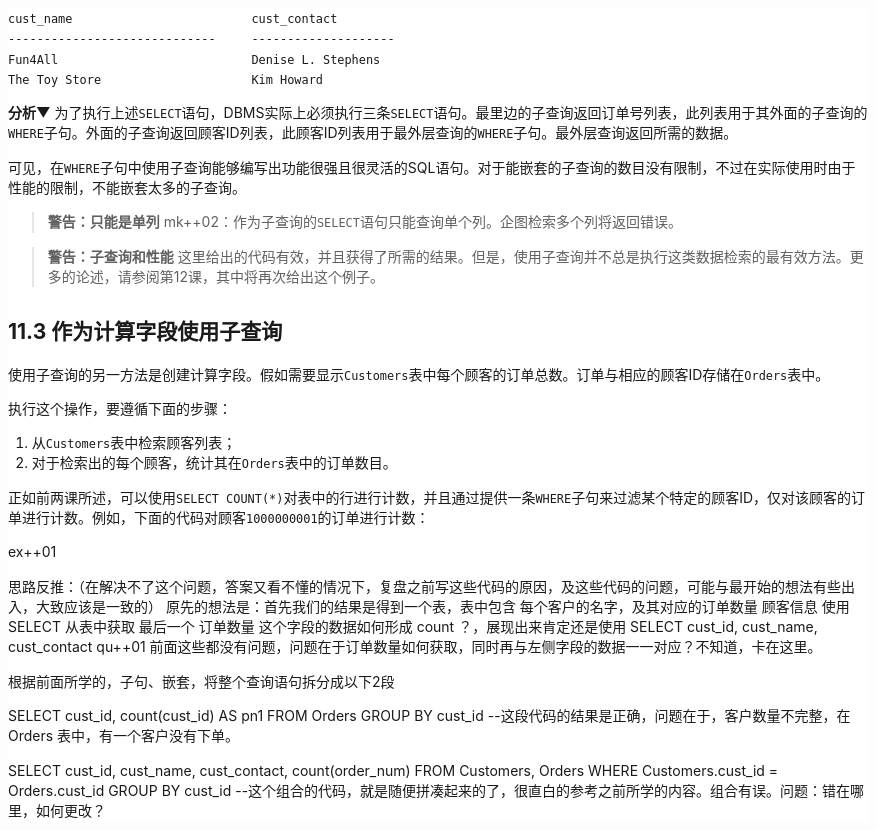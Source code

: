 ```
cust_name                         cust_contact
-----------------------------     --------------------
Fun4All                           Denise L. Stephens
The Toy Store                     Kim Howard

```

**分析▼**
为了执行上述`SELECT`语句，DBMS实际上必须执行三条`SELECT`语句。最里边的子查询返回订单号列表，此列表用于其外面的子查询的`WHERE`子句。外面的子查询返回顾客ID列表，此顾客ID列表用于最外层查询的`WHERE`子句。最外层查询返回所需的数据。

可见，在`WHERE`子句中使用子查询能够编写出功能很强且很灵活的SQL语句。对于能嵌套的子查询的数目没有限制，不过在实际使用时由于性能的限制，不能嵌套太多的子查询。

> **警告：只能是单列**
> mk++02：作为子查询的`SELECT`语句只能查询单个列。企图检索多个列将返回错误。

> **警告：子查询和性能**
> 这里给出的代码有效，并且获得了所需的结果。但是，使用子查询并不总是执行这类数据检索的最有效方法。更多的论述，请参阅第12课，其中将再次给出这个例子。

## 11.3 作为计算字段使用子查询

使用子查询的另一方法是创建计算字段。假如需要显示`Customers`表中每个顾客的订单总数。订单与相应的顾客ID存储在`Orders`表中。

执行这个操作，要遵循下面的步骤：

1.  从`Customers`表中检索顾客列表；
2.  对于检索出的每个顾客，统计其在`Orders`表中的订单数目。

正如前两课所述，可以使用`SELECT COUNT(*)`对表中的行进行计数，并且通过提供一条`WHERE`子句来过滤某个特定的顾客ID，仅对该顾客的订单进行计数。例如，下面的代码对顾客`1000000001`的订单进行计数：

ex++01

思路反推：（在解决不了这个问题，答案又看不懂的情况下，复盘之前写这些代码的原因，及这些代码的问题，可能与最开始的想法有些出入，大致应该是一致的）
原先的想法是：首先我们的结果是得到一个表，表中包含 每个客户的名字，及其对应的订单数量 顾客信息 使用SELECT 从表中获取
最后一个 订单数量 这个字段的数据如何形成 count ？，展现出来肯定还是使用
SELECT cust_id,
         cust_name,
         cust_contact
qu++01 前面这些都没有问题，问题在于订单数量如何获取，同时再与左侧字段的数据一一对应？不知道，卡在这里。



根据前面所学的，子句、嵌套，将整个查询语句拆分成以下2段

SELECT cust_id,
         count(cust_id) AS pn1
FROM Orders
GROUP BY  cust_id --这段代码的结果是正确，问题在于，客户数量不完整，在 Orders 表中，有一个客户没有下单。


SELECT cust_id,
         cust_name,
         cust_contact,
         count(order_num)
FROM Customers, Orders
WHERE Customers.cust_id = Orders.cust_id
GROUP BY  cust_id --这个组合的代码，就是随便拼凑起来的了，很直白的参考之前所学的内容。组合有误。问题：错在哪里，如何更改？
